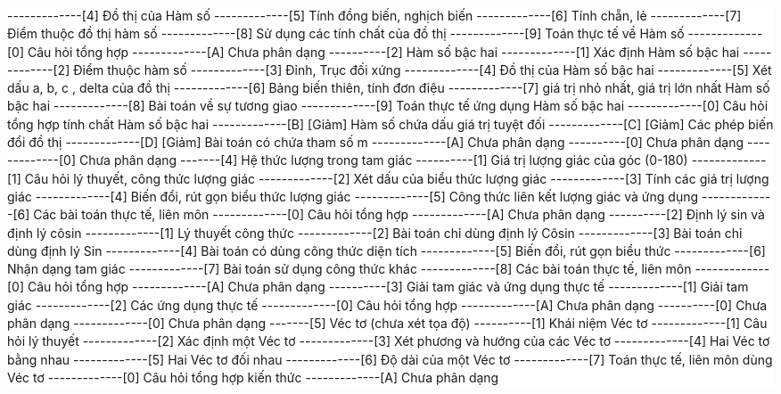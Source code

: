 -------------[4] Đồ thị của Hàm số
-------------[5] Tính đồng biến, nghịch biến
-------------[6] Tính chẵn, lẻ
-------------[7] Điểm thuộc đồ thị hàm số
-------------[8] Sử dụng các tính chất của đồ thị
-------------[9] Toán thực tế về Hàm số
-------------[0] Câu hỏi tổng hợp
-------------[A] Chưa phân dạng
----------[2] Hàm số bậc hai
-------------[1] Xác định Hàm số bậc hai
-------------[2] Điểm thuộc hàm số
-------------[3] Đỉnh, Trục đối xứng
-------------[4] Đồ thị của Hàm số bậc hai
-------------[5] Xét dấu a, b, c , delta của đồ thị
-------------[6] Bảng biến thiên, tính đơn điệu
-------------[7] giá trị nhỏ nhất, giá trị lớn nhất Hàm số bậc hai
-------------[8] Bài toán về sự tương giao
-------------[9] Toán thực tế ứng dụng Hàm số bậc hai
-------------[0] Câu hỏi tổng hợp tính chất Hàm số bậc hai
-------------[B] [Giảm] Hàm số chứa dấu giá trị tuyệt đối
-------------[C] [Giảm] Các phép biến đổi đồ thị 
-------------[D] [Giảm] Bài toán có chứa tham số m
-------------[A] Chưa phân dạng
----------[0] Chưa phân dạng
-------------[0] Chưa phân dạng
-------[4] Hệ thức lượng trong tam giác
----------[1] Giá trị lượng giác của góc (0-180)
-------------[1] Câu hỏi lý thuyết, công thức lượng giác
-------------[2] Xét dấu của biểu thức lượng giác
-------------[3] Tính các giá trị lượng giác
-------------[4] Biến đổi, rút gọn biểu thức lượng giác
-------------[5] Công thức liên kết lượng giác và ứng dụng
-------------[6] Các bài toán thực tế, liên môn
-------------[0] Câu hỏi tổng hợp
-------------[A] Chưa phân dạng
----------[2] Định lý sin và định lý côsin
-------------[1] Lý thuyết công thức
-------------[2] Bài toán chỉ dùng định lý Côsin
-------------[3] Bài toán chỉ dùng định lý Sin 
-------------[4] Bài toán có dùng công thức diện tích
-------------[5] Biến đổi, rút gọn biểu thức
-------------[6] Nhận dạng tam giác
-------------[7] Bài toán sử dụng công thức khác
-------------[8] Các bài toán thực tế, liên môn
-------------[0] Câu hỏi tổng hợp
-------------[A] Chưa phân dạng
----------[3] Giải tam giác và ứng dụng thực tế
-------------[1] Giải tam giác
-------------[2] Các ứng dụng thực tế
-------------[0] Câu hỏi tổng hợp
-------------[A] Chưa phân dạng
----------[0] Chưa phân dạng
-------------[0] Chưa phân dạng
-------[5] Véc tơ (chưa xét tọa độ)
----------[1] Khái niệm Véc tơ
-------------[1] Câu hỏi lý thuyết
-------------[2] Xác định một Véc tơ
-------------[3] Xét phương và hướng của các Véc tơ
-------------[4] Hai Véc tơ bằng nhau
-------------[5] Hai Véc tơ đối nhau
-------------[6] Độ dài của một Véc tơ
-------------[7] Toán thực tế, liên môn dùng Véc tơ
-------------[0] Câu hỏi tổng hợp kiến thức
-------------[A] Chưa phân dạng